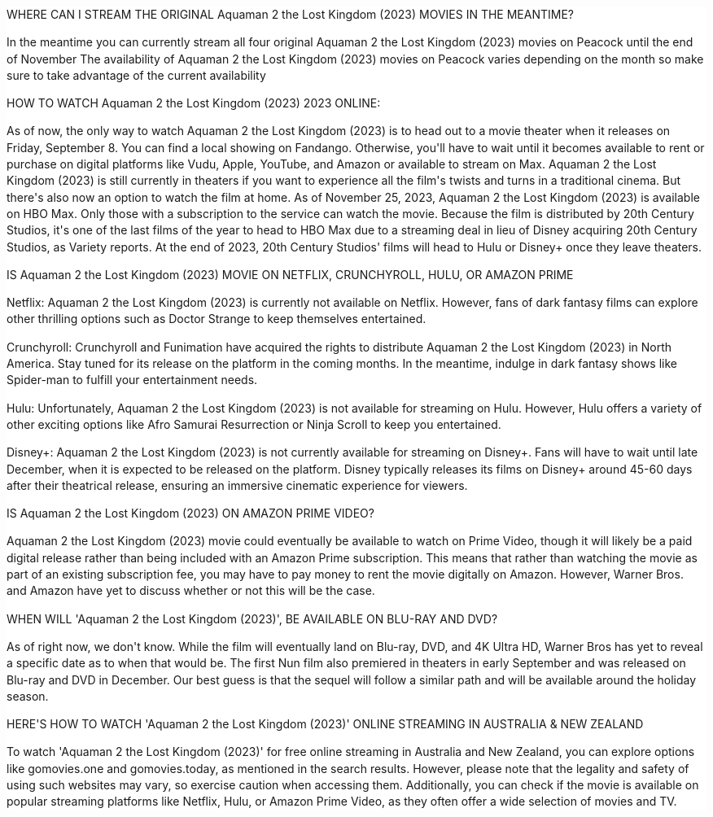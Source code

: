 WHERE CAN I STREAM THE ORIGINAL Aquaman 2 the Lost Kingdom (2023) MOVIES IN THE MEANTIME?

In the meantime you can currently stream all four original Aquaman 2 the Lost Kingdom (2023) movies on Peacock until the end of November The availability of Aquaman 2 the Lost Kingdom (2023) movies on Peacock varies depending on the month so make sure to take advantage of the current availability

HOW TO WATCH Aquaman 2 the Lost Kingdom (2023) 2023 ONLINE:

As of now, the only way to watch Aquaman 2 the Lost Kingdom (2023) is to head out to a movie theater when it releases on Friday, September 8. You can find a local showing on Fandango. Otherwise, you'll have to wait until it becomes available to rent or purchase on digital platforms like Vudu, Apple, YouTube, and Amazon or available to stream on Max. Aquaman 2 the Lost Kingdom (2023) is still currently in theaters if you want to experience all the film's twists and turns in a traditional cinema. But there's also now an option to watch the film at home. As of November 25, 2023, Aquaman 2 the Lost Kingdom (2023) is available on HBO Max. Only those with a subscription to the service can watch the movie. Because the film is distributed by 20th Century Studios, it's one of the last films of the year to head to HBO Max due to a streaming deal in lieu of Disney acquiring 20th Century Studios, as Variety reports. At the end of 2023, 20th Century Studios' films will head to Hulu or Disney+ once they leave theaters.

IS Aquaman 2 the Lost Kingdom (2023) MOVIE ON NETFLIX, CRUNCHYROLL, HULU, OR AMAZON PRIME

Netflix: Aquaman 2 the Lost Kingdom (2023) is currently not available on Netflix. However, fans of dark fantasy films can explore other thrilling options such as Doctor Strange to keep themselves entertained.

Crunchyroll: Crunchyroll and Funimation have acquired the rights to distribute Aquaman 2 the Lost Kingdom (2023) in North America. Stay tuned for its release on the platform in the coming months. In the meantime, indulge in dark fantasy shows like Spider-man to fulfill your entertainment needs.

Hulu: Unfortunately, Aquaman 2 the Lost Kingdom (2023) is not available for streaming on Hulu. However, Hulu offers a variety of other exciting options like Afro Samurai Resurrection or Ninja Scroll to keep you entertained.

Disney+: Aquaman 2 the Lost Kingdom (2023) is not currently available for streaming on Disney+. Fans will have to wait until late December, when it is expected to be released on the platform. Disney typically releases its films on Disney+ around 45-60 days after their theatrical release, ensuring an immersive cinematic experience for viewers.

IS Aquaman 2 the Lost Kingdom (2023) ON AMAZON PRIME VIDEO?

Aquaman 2 the Lost Kingdom (2023) movie could eventually be available to watch on Prime Video, though it will likely be a paid digital release rather than being included with an Amazon Prime subscription. This means that rather than watching the movie as part of an existing subscription fee, you may have to pay money to rent the movie digitally on Amazon. However, Warner Bros. and Amazon have yet to discuss whether or not this will be the case.

WHEN WILL 'Aquaman 2 the Lost Kingdom (2023)', BE AVAILABLE ON BLU-RAY AND DVD?

As of right now, we don't know. While the film will eventually land on Blu-ray, DVD, and 4K Ultra HD, Warner Bros has yet to reveal a specific date as to when that would be. The first Nun film also premiered in theaters in early September and was released on Blu-ray and DVD in December. Our best guess is that the sequel will follow a similar path and will be available around the holiday season.

HERE'S HOW TO WATCH 'Aquaman 2 the Lost Kingdom (2023)' ONLINE STREAMING IN AUSTRALIA & NEW ZEALAND

To watch 'Aquaman 2 the Lost Kingdom (2023)' for free online streaming in Australia and New Zealand, you can explore options like gomovies.one and gomovies.today, as mentioned in the search results. However, please note that the legality and safety of using such websites may vary, so exercise caution when accessing them. Additionally, you can check if the movie is available on popular streaming platforms like Netflix, Hulu, or Amazon Prime Video, as they often offer a wide selection of movies and TV.
